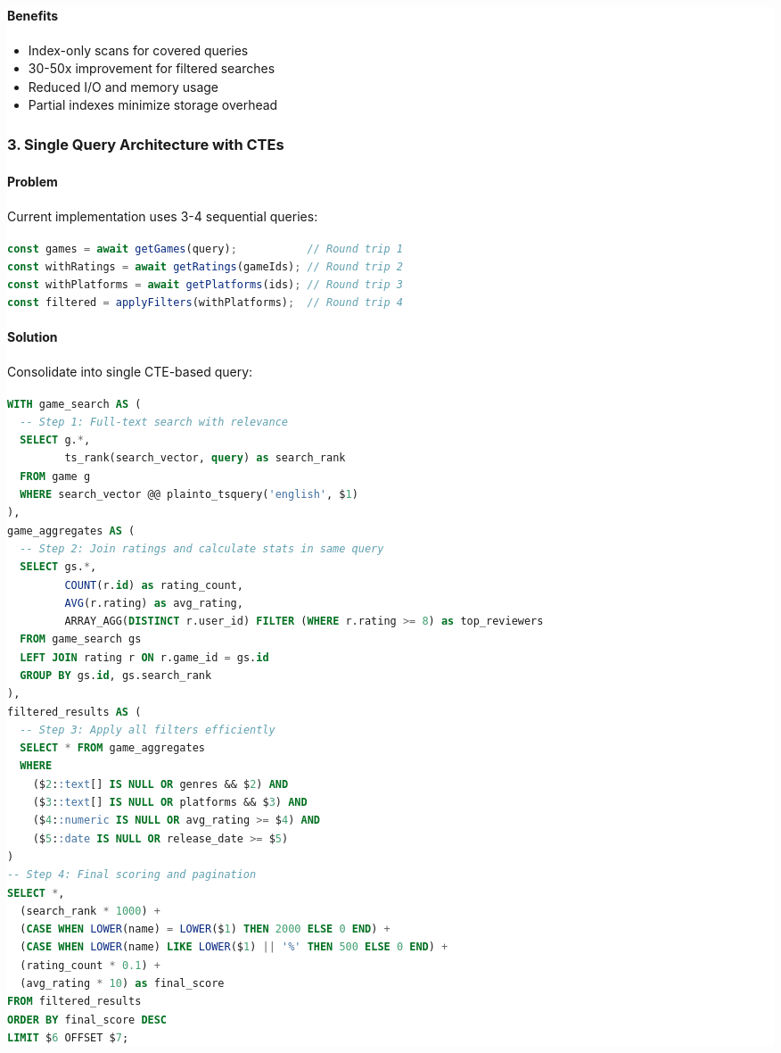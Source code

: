#### Benefits
- Index-only scans for covered queries
- 30-50x improvement for filtered searches
- Reduced I/O and memory usage
- Partial indexes minimize storage overhead

### 3. Single Query Architecture with CTEs

#### Problem
Current implementation uses 3-4 sequential queries:
```typescript
const games = await getGames(query);           // Round trip 1
const withRatings = await getRatings(gameIds); // Round trip 2
const withPlatforms = await getPlatforms(ids); // Round trip 3
const filtered = applyFilters(withPlatforms);  // Round trip 4
```

#### Solution
Consolidate into single CTE-based query:

```sql
WITH game_search AS (
  -- Step 1: Full-text search with relevance
  SELECT g.*, 
         ts_rank(search_vector, query) as search_rank
  FROM game g
  WHERE search_vector @@ plainto_tsquery('english', $1)
),
game_aggregates AS (
  -- Step 2: Join ratings and calculate stats in same query
  SELECT gs.*,
         COUNT(r.id) as rating_count,
         AVG(r.rating) as avg_rating,
         ARRAY_AGG(DISTINCT r.user_id) FILTER (WHERE r.rating >= 8) as top_reviewers
  FROM game_search gs
  LEFT JOIN rating r ON r.game_id = gs.id
  GROUP BY gs.id, gs.search_rank
),
filtered_results AS (
  -- Step 3: Apply all filters efficiently
  SELECT * FROM game_aggregates
  WHERE 
    ($2::text[] IS NULL OR genres && $2) AND
    ($3::text[] IS NULL OR platforms && $3) AND
    ($4::numeric IS NULL OR avg_rating >= $4) AND
    ($5::date IS NULL OR release_date >= $5)
)
-- Step 4: Final scoring and pagination
SELECT *,
  (search_rank * 1000) + 
  (CASE WHEN LOWER(name) = LOWER($1) THEN 2000 ELSE 0 END) +
  (CASE WHEN LOWER(name) LIKE LOWER($1) || '%' THEN 500 ELSE 0 END) +
  (rating_count * 0.1) + 
  (avg_rating * 10) as final_score
FROM filtered_results
ORDER BY final_score DESC
LIMIT $6 OFFSET $7;
```
